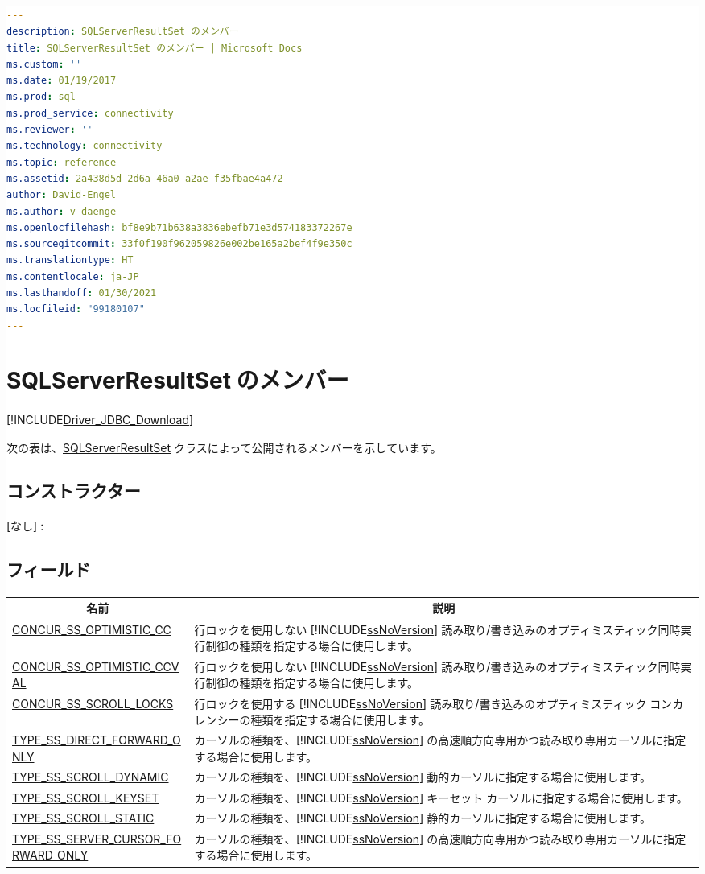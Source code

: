 ```yaml
---
description: SQLServerResultSet のメンバー
title: SQLServerResultSet のメンバー | Microsoft Docs
ms.custom: ''
ms.date: 01/19/2017
ms.prod: sql
ms.prod_service: connectivity
ms.reviewer: ''
ms.technology: connectivity
ms.topic: reference
ms.assetid: 2a438d5d-2d6a-46a0-a2ae-f35fbae4a472
author: David-Engel
ms.author: v-daenge
ms.openlocfilehash: bf8e9b71b638a3836ebefb71e3d574183372267e
ms.sourcegitcommit: 33f0f190f962059826e002be165a2bef4f9e350c
ms.translationtype: HT
ms.contentlocale: ja-JP
ms.lasthandoff: 01/30/2021
ms.locfileid: "99180107"
---
```

# <a name="sqlserverresultset-members"></a>SQLServerResultSet のメンバー
[!INCLUDE[Driver_JDBC_Download](../../../includes/driver_jdbc_download.md)]

  次の表は、[SQLServerResultSet](../../../connect/jdbc/reference/sqlserverresultset-class.md) クラスによって公開されるメンバーを示しています。  
  
## <a name="constructors"></a>コンストラクター  
 [なし] :  
  
## <a name="fields"></a>フィールド  
  
|名前|説明|  
|----------|-----------------|  
|[CONCUR_SS_OPTIMISTIC_CC](../../../connect/jdbc/reference/concur-ss-optimistic-cc-field-sqlserverresultset.md)|行ロックを使用しない [!INCLUDE[ssNoVersion](../../../includes/ssnoversion-md.md)] 読み取り/書き込みのオプティミスティック同時実行制御の種類を指定する場合に使用します。|  
|[CONCUR_SS_OPTIMISTIC_CCVAL](../../../connect/jdbc/reference/concur-ss-optimistic-ccval-field-sqlserverresultset.md)|行ロックを使用しない [!INCLUDE[ssNoVersion](../../../includes/ssnoversion-md.md)] 読み取り/書き込みのオプティミスティック同時実行制御の種類を指定する場合に使用します。|  
|[CONCUR_SS_SCROLL_LOCKS](../../../connect/jdbc/reference/concur-ss-scroll-locks-field-sqlserverresultset.md)|行ロックを使用する [!INCLUDE[ssNoVersion](../../../includes/ssnoversion-md.md)] 読み取り/書き込みのオプティミスティック コンカレンシーの種類を指定する場合に使用します。|  
|[TYPE_SS_DIRECT_FORWARD_ONLY](../../../connect/jdbc/reference/type-ss-direct-forward-only-field-sqlserverresultset.md)|カーソルの種類を、[!INCLUDE[ssNoVersion](../../../includes/ssnoversion-md.md)] の高速順方向専用かつ読み取り専用カーソルに指定する場合に使用します。|  
|[TYPE_SS_SCROLL_DYNAMIC](../../../connect/jdbc/reference/type-ss-scroll-dynamic-field-sqlserverresultset.md)|カーソルの種類を、[!INCLUDE[ssNoVersion](../../../includes/ssnoversion-md.md)] 動的カーソルに指定する場合に使用します。|  
|[TYPE_SS_SCROLL_KEYSET](../../../connect/jdbc/reference/type-ss-scroll-keyset-field-sqlserverresultset.md)|カーソルの種類を、[!INCLUDE[ssNoVersion](../../../includes/ssnoversion-md.md)] キーセット カーソルに指定する場合に使用します。|  
|[TYPE_SS_SCROLL_STATIC](../../../connect/jdbc/reference/type-ss-scroll-static-field-sqlserverresultset.md)|カーソルの種類を、[!INCLUDE[ssNoVersion](../../../includes/ssnoversion-md.md)] 静的カーソルに指定する場合に使用します。|  
|[TYPE_SS_SERVER_CURSOR_FORWARD_ONLY](../../../connect/jdbc/reference/type-ss-server-cursor-forward-only-field-sqlserverresultset.md)|カーソルの種類を、[!INCLUDE[ssNoVersion](../../../includes/ssnoversion-md.md)] の高速順方向専用かつ読み取り専用カーソルに指定する場合に使用します。|  
  